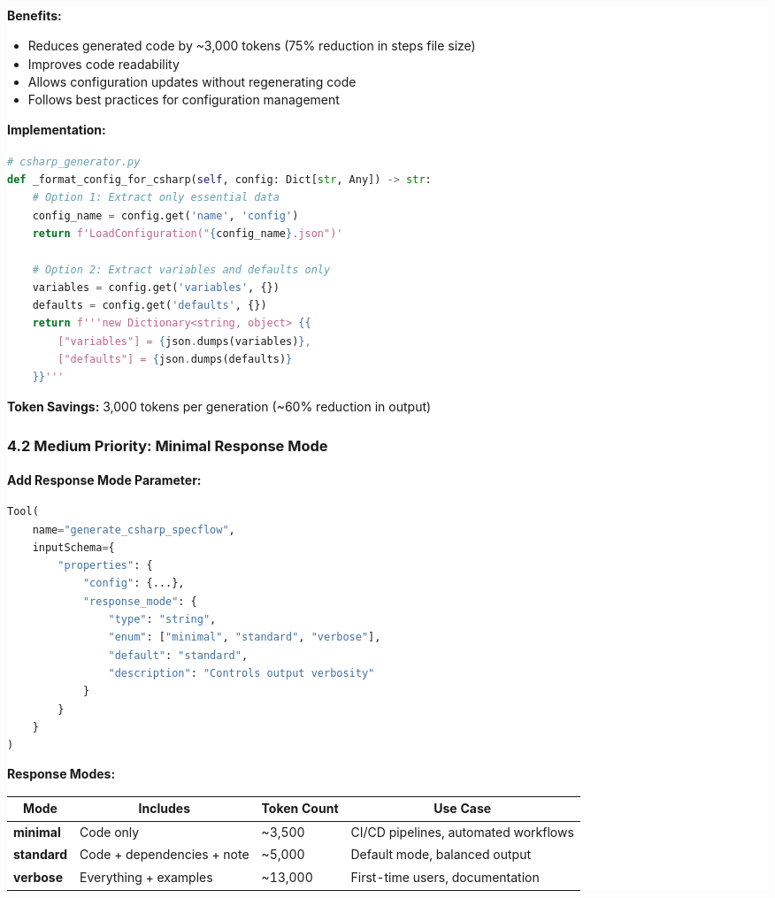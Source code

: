 **Benefits:**
- Reduces generated code by ~3,000 tokens (75% reduction in steps file size)
- Improves code readability
- Allows configuration updates without regenerating code
- Follows best practices for configuration management

**Implementation:**
```python
# csharp_generator.py
def _format_config_for_csharp(self, config: Dict[str, Any]) -> str:
    # Option 1: Extract only essential data
    config_name = config.get('name', 'config')
    return f'LoadConfiguration("{config_name}.json")'

    # Option 2: Extract variables and defaults only
    variables = config.get('variables', {})
    defaults = config.get('defaults', {})
    return f'''new Dictionary<string, object> {{
        ["variables"] = {json.dumps(variables)},
        ["defaults"] = {json.dumps(defaults)}
    }}'''
```

**Token Savings:** 3,000 tokens per generation (~60% reduction in output)

### 4.2 Medium Priority: Minimal Response Mode

**Add Response Mode Parameter:**
```python
Tool(
    name="generate_csharp_specflow",
    inputSchema={
        "properties": {
            "config": {...},
            "response_mode": {
                "type": "string",
                "enum": ["minimal", "standard", "verbose"],
                "default": "standard",
                "description": "Controls output verbosity"
            }
        }
    }
)
```

**Response Modes:**

| Mode | Includes | Token Count | Use Case |
|------|----------|-------------|----------|
| **minimal** | Code only | ~3,500 | CI/CD pipelines, automated workflows |
| **standard** | Code + dependencies + note | ~5,000 | Default mode, balanced output |
| **verbose** | Everything + examples | ~13,000 | First-time users, documentation |
